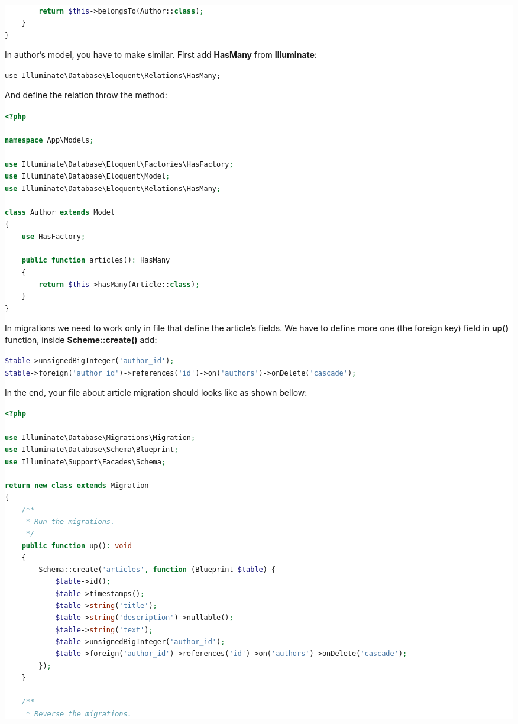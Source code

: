 ```php
        return $this->belongsTo(Author::class);
    }
}
```

In author’s model, you have to make similar. First add  **HasMany** from **Illuminate**:

`use Illuminate\Database\Eloquent\Relations\HasMany;`

And define the relation throw the method:

```php
<?php

namespace App\Models;

use Illuminate\Database\Eloquent\Factories\HasFactory;
use Illuminate\Database\Eloquent\Model;
use Illuminate\Database\Eloquent\Relations\HasMany;

class Author extends Model
{
    use HasFactory;

    public function articles(): HasMany
    {
        return $this->hasMany(Article::class);
    }
}
```

In migrations we need to work only in file that define the article’s fields. We have to define more one (the foreign key) field in **up()** function, inside **Scheme::create()** add:

```php
$table->unsignedBigInteger('author_id');
$table->foreign('author_id')->references('id')->on('authors')->onDelete('cascade');
```

In the end, your file about article migration should looks like as shown bellow:

```php
<?php

use Illuminate\Database\Migrations\Migration;
use Illuminate\Database\Schema\Blueprint;
use Illuminate\Support\Facades\Schema;

return new class extends Migration
{
    /**
     * Run the migrations.
     */
    public function up(): void
    {
        Schema::create('articles', function (Blueprint $table) {
            $table->id();
            $table->timestamps();
            $table->string('title');
            $table->string('description')->nullable();
            $table->string('text');
            $table->unsignedBigInteger('author_id');
            $table->foreign('author_id')->references('id')->on('authors')->onDelete('cascade');
        });
    }

    /**
     * Reverse the migrations.
```